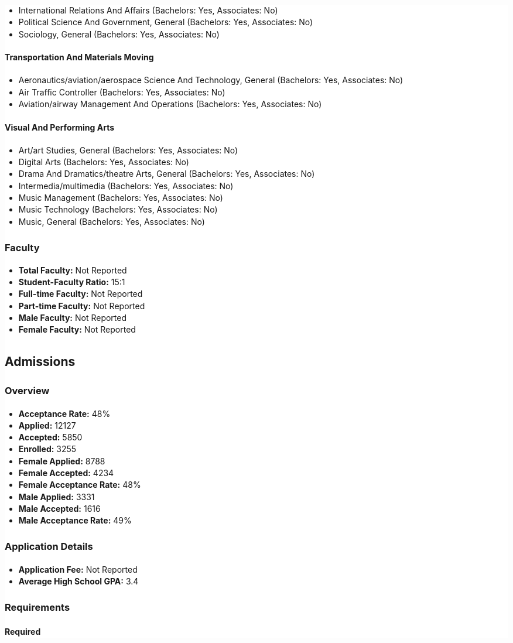 - International Relations And Affairs (Bachelors: Yes, Associates: No)
- Political Science And Government, General (Bachelors: Yes, Associates: No)
- Sociology, General (Bachelors: Yes, Associates: No)

#### Transportation And Materials Moving

- Aeronautics/aviation/aerospace Science And Technology, General (Bachelors: Yes, Associates: No)
- Air Traffic Controller (Bachelors: Yes, Associates: No)
- Aviation/airway Management And Operations (Bachelors: Yes, Associates: No)

#### Visual And Performing Arts

- Art/art Studies, General (Bachelors: Yes, Associates: No)
- Digital Arts (Bachelors: Yes, Associates: No)
- Drama And Dramatics/theatre Arts, General (Bachelors: Yes, Associates: No)
- Intermedia/multimedia (Bachelors: Yes, Associates: No)
- Music Management (Bachelors: Yes, Associates: No)
- Music Technology (Bachelors: Yes, Associates: No)
- Music, General (Bachelors: Yes, Associates: No)

### Faculty

- **Total Faculty:** Not Reported
- **Student-Faculty Ratio:** 15:1
- **Full-time Faculty:** Not Reported
- **Part-time Faculty:** Not Reported
- **Male Faculty:** Not Reported
- **Female Faculty:** Not Reported

## Admissions

### Overview

- **Acceptance Rate:** 48%
- **Applied:** 12127
- **Accepted:** 5850
- **Enrolled:** 3255
- **Female Applied:** 8788
- **Female Accepted:** 4234
- **Female Acceptance Rate:** 48%
- **Male Applied:** 3331
- **Male Accepted:** 1616
- **Male Acceptance Rate:** 49%

### Application Details

- **Application Fee:** Not Reported
- **Average High School GPA:** 3.4

### Requirements

#### Required
